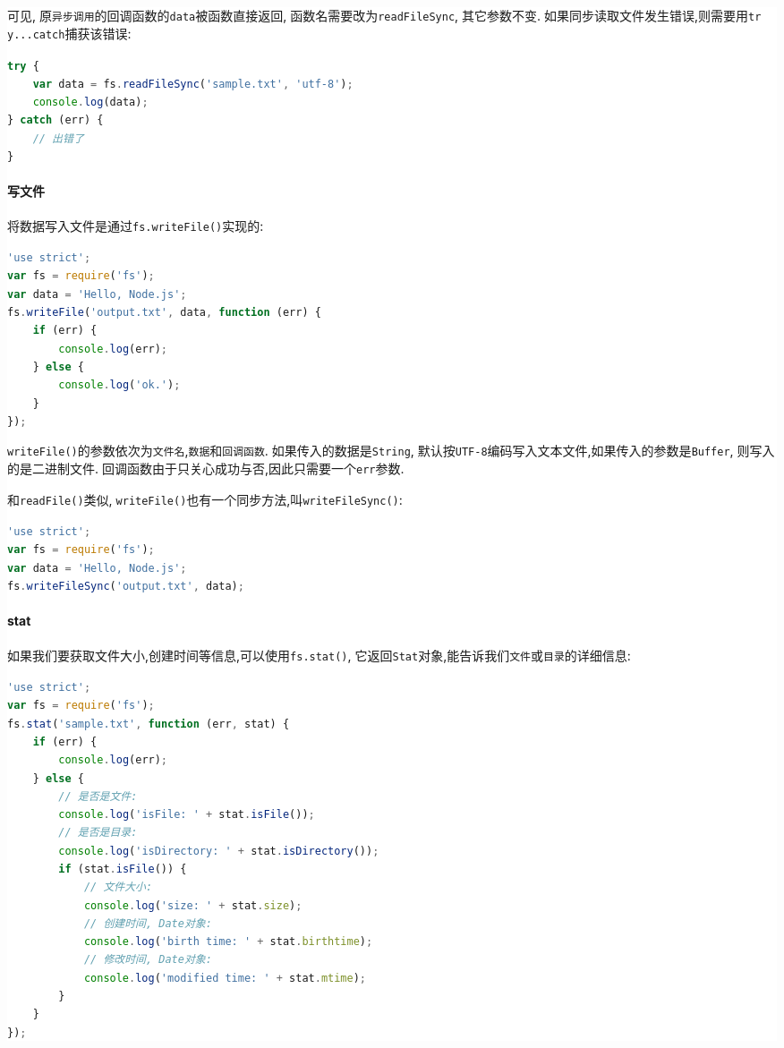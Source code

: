 可见, 原`异步调用`的回调函数的`data`被函数直接返回, 函数名需要改为`readFileSync`, 其它参数不变.
如果同步读取文件发生错误,则需要用`try...catch`捕获该错误: 

```js
try {
    var data = fs.readFileSync('sample.txt', 'utf-8');
    console.log(data);
} catch (err) {
    // 出错了
}
```

#### 写文件

将数据写入文件是通过`fs.writeFile()`实现的: 

```js
'use strict';
var fs = require('fs');
var data = 'Hello, Node.js';
fs.writeFile('output.txt', data, function (err) {
    if (err) {
        console.log(err);
    } else {
        console.log('ok.');
    }
});
```

`writeFile()`的参数依次为`文件名`,`数据`和`回调函数`.
如果传入的数据是`String`, 默认按`UTF-8`编码写入文本文件,如果传入的参数是`Buffer`, 则写入的是二进制文件.
回调函数由于只关心成功与否,因此只需要一个`err`参数.

和`readFile()`类似, `writeFile()`也有一个同步方法,叫`writeFileSync()`: 

```js
'use strict';
var fs = require('fs');
var data = 'Hello, Node.js';
fs.writeFileSync('output.txt', data);
```

#### stat

如果我们要获取文件大小,创建时间等信息,可以使用`fs.stat()`, 它返回`Stat`对象,能告诉我们`文件`或`目录`的详细信息: 

```js
'use strict';
var fs = require('fs');
fs.stat('sample.txt', function (err, stat) {
    if (err) {
        console.log(err);
    } else {
        // 是否是文件:
        console.log('isFile: ' + stat.isFile());
        // 是否是目录:
        console.log('isDirectory: ' + stat.isDirectory());
        if (stat.isFile()) {
            // 文件大小:
            console.log('size: ' + stat.size);
            // 创建时间, Date对象:
            console.log('birth time: ' + stat.birthtime);
            // 修改时间, Date对象:
            console.log('modified time: ' + stat.mtime);
        }
    }
});
```
